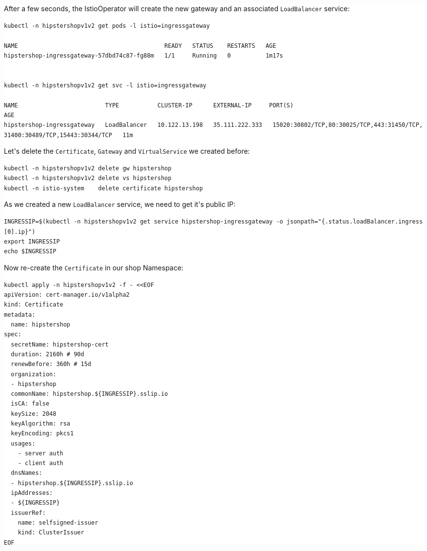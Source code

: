 After a few seconds, the IstioOperator will create the new gateway and an associated `LoadBalancer` service:

```shell
kubectl -n hipstershopv1v2 get pods -l istio=ingressgateway

NAME                                          READY   STATUS    RESTARTS   AGE
hipstershop-ingressgateway-57dbd74c87-fg88m   1/1     Running   0          1m17s


kubectl -n hipstershopv1v2 get svc -l istio=ingressgateway

NAME                         TYPE           CLUSTER-IP      EXTERNAL-IP     PORT(S)                                                                      AGE
hipstershop-ingressgateway   LoadBalancer   10.122.13.198   35.111.222.333   15020:30802/TCP,80:30025/TCP,443:31450/TCP,31400:30489/TCP,15443:30344/TCP   11m
```

Let's delete the `Certificate`, `Gateway` and `VirtualService` we created before:


```shell
kubectl -n hipstershopv1v2 delete gw hipstershop
kubectl -n hipstershopv1v2 delete vs hipstershop
kubectl -n istio-system    delete certificate hipstershop
```

As we created a new `LoadBalancer` service, we need to get it's public IP:

```shell
INGRESSIP=$(kubectl -n hipstershopv1v2 get service hipstershop-ingressgateway -o jsonpath="{.status.loadBalancer.ingress[0].ip}")
export INGRESSIP
echo $INGRESSIP
```

Now re-create the `Certificate` in our shop Namespace:

```shell
kubectl apply -n hipstershopv1v2 -f - <<EOF
apiVersion: cert-manager.io/v1alpha2
kind: Certificate
metadata:
  name: hipstershop
spec:
  secretName: hipstershop-cert
  duration: 2160h # 90d
  renewBefore: 360h # 15d
  organization:
  - hipstershop
  commonName: hipstershop.${INGRESSIP}.sslip.io
  isCA: false
  keySize: 2048
  keyAlgorithm: rsa
  keyEncoding: pkcs1
  usages:
    - server auth
    - client auth
  dnsNames:
  - hipstershop.${INGRESSIP}.sslip.io
  ipAddresses:
  - ${INGRESSIP}
  issuerRef:
    name: selfsigned-issuer
    kind: ClusterIssuer
EOF
```
